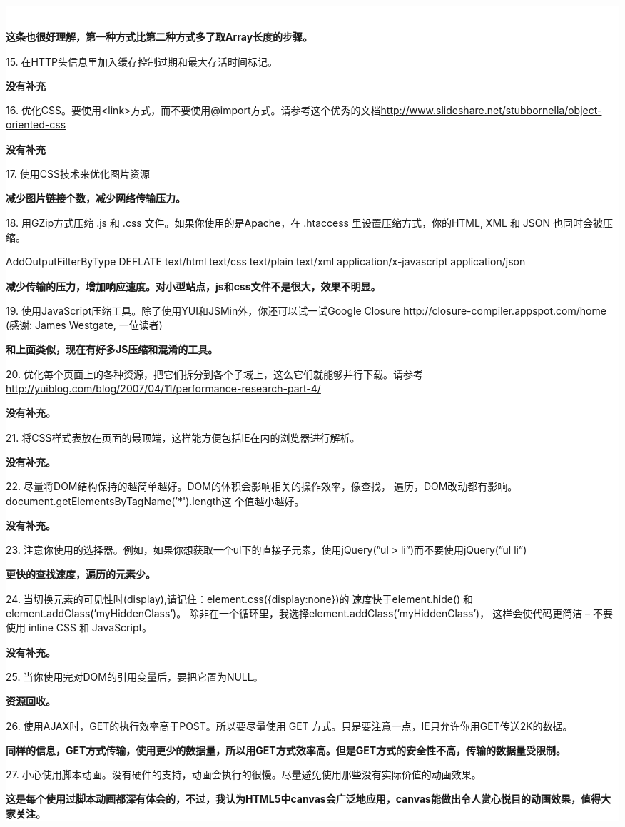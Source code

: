 <p> </p>

<p><strong>这条也很好理解，第一种方式比第二种方式多了取Array长度的步骤。</strong></p>

<p>15. 在HTTP头信息里加入缓存控制过期和最大存活时间标记。</p>

<p><strong>没有补充</strong></p>

<p>16. 优化CSS。要使用&lt;link&gt;方式，而不要使用@import方式。请参考这个优秀的文档<a href="http://www.slideshare.net/stubbornella/object-oriented-css">http://www.slideshare.net/stubbornella/object-oriented-css</a></p>

<p><strong>没有补充</strong></p>

<p>17. 使用CSS技术来优化图片资源</p>

<p><strong>减少图片链接个数，减少网络传输压力。</strong></p>

<p>18. 用GZip方式压缩 .js 和 .css 文件。如果你使用的是Apache，在 .htaccess 里设置压缩方式，你的HTML, XML 和 JSON 也同时会被压缩。</p>

<p>AddOutputFilterByType DEFLATE text/html text/css text/plain text/xml application/x-javascript application/json</p>

<p><strong>减少传输的压力，增加响应速度。对小型站点，js和css文件不是很大，效果不明显。</strong></p>

<p>19. 使用JavaScript压缩工具。除了使用YUI和JSMin外，你还可以试一试Google Closure http://closure-compiler.appspot.com/home (感谢: James Westgate, 一位读者)</p>

<p><strong>和上面类似，现在有好多JS压缩和混淆的工具。</strong></p>

<p>20. 优化每个页面上的各种资源，把它们拆分到各个子域上，这么它们就能够并行下载。请参考<a href="http://yuiblog.com/blog/2007/04/11/performance-research-part-4/">http://yuiblog.com/blog/2007/04/11/performance-research-part-4/</a></p>

<p><strong>没有补充。</strong></p>

<p>21. 将CSS样式表放在页面的最顶端，这样能方便包括IE在内的浏览器进行解析。</p>

<p><strong>没有补充。</strong></p>

<p>22. 尽量将DOM结构保持的越简单越好。DOM的体积会影响相关的操作效率，像查找， 遍历，DOM改动都有影响。document.getElementsByTagName(’*').length这 个值越小越好。</p>

<p><strong>没有补充。</strong></p>

<p>23. 注意你使用的选择器。例如，如果你想获取一个ul下的直接子元素，使用jQuery(”ul &gt; li”)而不要使用jQuery(”ul li”)</p>

<p><strong>更快的查找速度，遍历的元素少。</strong></p>

<p>24. 当切换元素的可见性时(display),请记住：element.css({display:none})的 速度快于element.hide() 和 element.addClass(’myHiddenClass’)。 除非在一个循环里，我选择element.addClass(’myHiddenClass’)， 这样会使代码更简洁 – 不要使用 inline CSS 和 JavaScript。</p>

<p><strong>没有补充。</strong></p>

<p>25. 当你使用完对DOM的引用变量后，要把它置为NULL。</p>

<p><strong>资源回收。</strong></p>

<p>26. 使用AJAX时，GET的执行效率高于POST。所以要尽量使用 GET 方式。只是要注意一点，IE只允许你用GET传送2K的数据。</p>

<p><strong>同样的信息，GET方式传输，使用更少的数据量，所以用GET方式效率高。但是GET方式的安全性不高，传输的数据量受限制。</strong></p>

<p>27. 小心使用脚本动画。没有硬件的支持，动画会执行的很慢。尽量避免使用那些没有实际价值的动画效果。</p>

<p><strong>这是每个使用过脚本动画都深有体会的，不过，我认为HTML5中canvas会广泛地应用，canvas能做出令人赏心悦目的动画效果，值得大家关注。</strong></p>
